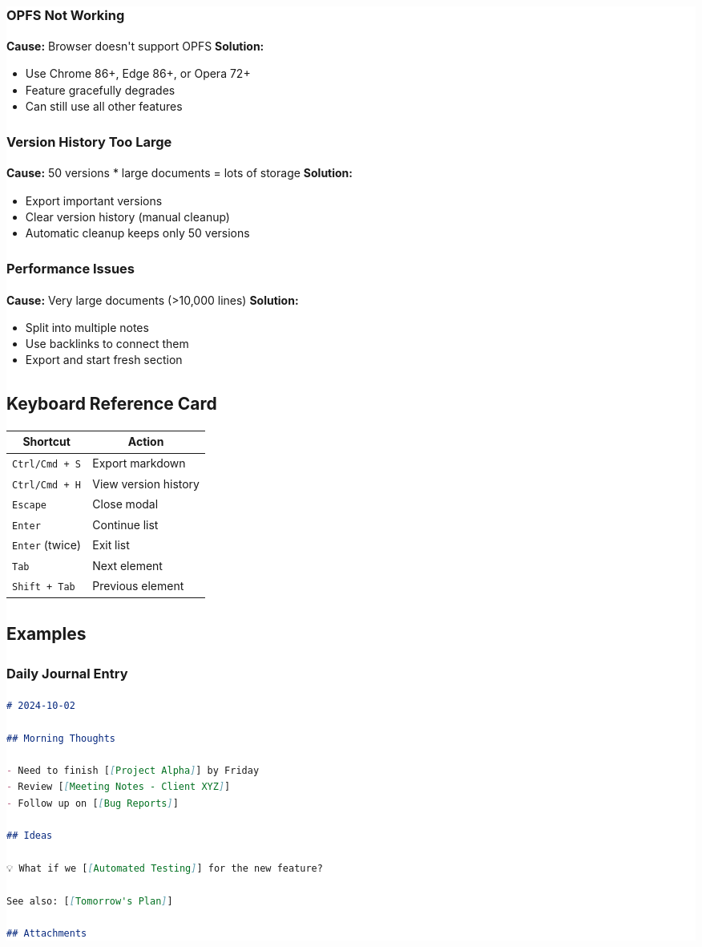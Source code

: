 ### OPFS Not Working

**Cause:** Browser doesn't support OPFS
**Solution:**

- Use Chrome 86+, Edge 86+, or Opera 72+
- Feature gracefully degrades
- Can still use all other features

### Version History Too Large

**Cause:** 50 versions \* large documents = lots of storage
**Solution:**

- Export important versions
- Clear version history (manual cleanup)
- Automatic cleanup keeps only 50 versions

### Performance Issues

**Cause:** Very large documents (>10,000 lines)
**Solution:**

- Split into multiple notes
- Use backlinks to connect them
- Export and start fresh section

## Keyboard Reference Card

| Shortcut        | Action               |
| --------------- | -------------------- |
| `Ctrl/Cmd + S`  | Export markdown      |
| `Ctrl/Cmd + H`  | View version history |
| `Escape`        | Close modal          |
| `Enter`         | Continue list        |
| `Enter` (twice) | Exit list            |
| `Tab`           | Next element         |
| `Shift + Tab`   | Previous element     |

## Examples

### Daily Journal Entry

```markdown
# 2024-10-02

## Morning Thoughts

- Need to finish [[Project Alpha]] by Friday
- Review [[Meeting Notes - Client XYZ]]
- Follow up on [[Bug Reports]]

## Ideas

💡 What if we [[Automated Testing]] for the new feature?

See also: [[Tomorrow's Plan]]

## Attachments

```